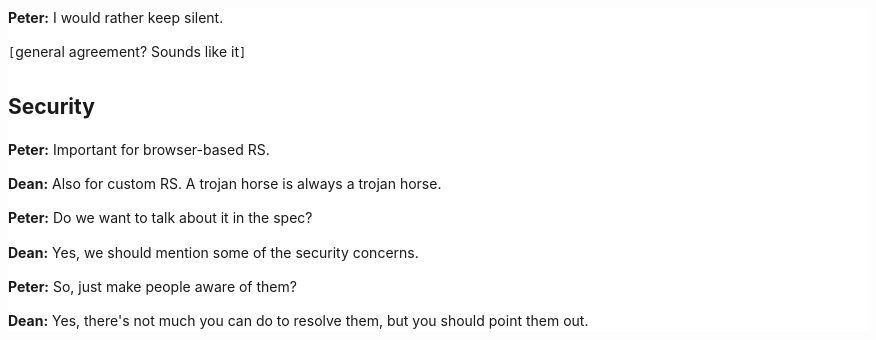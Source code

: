 **Peter:** I would rather keep silent.

`[`general agreement? Sounds like it`]`

## Security ##

**Peter:** Important for browser-based RS.

**Dean:** Also for custom RS. A trojan horse is always a trojan horse.

**Peter:** Do we want to talk about it in the spec?

**Dean:** Yes, we should mention some of the security concerns.

**Peter:** So, just make people aware of them?

**Dean:** Yes, there's not much you can do to resolve them, but you should point them out.